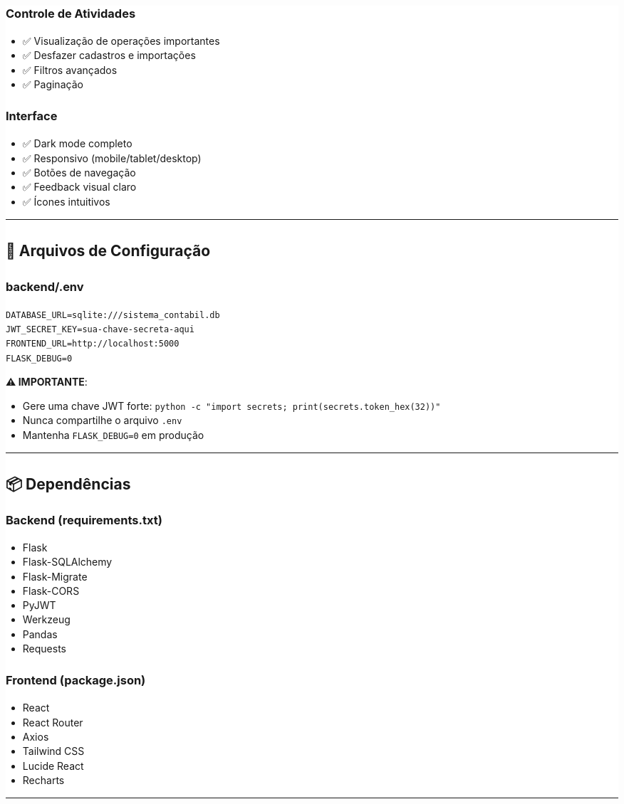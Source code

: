 ### Controle de Atividades
- ✅ Visualização de operações importantes
- ✅ Desfazer cadastros e importações
- ✅ Filtros avançados
- ✅ Paginação

### Interface
- ✅ Dark mode completo
- ✅ Responsivo (mobile/tablet/desktop)
- ✅ Botões de navegação
- ✅ Feedback visual claro
- ✅ Ícones intuitivos

---

## 🔧 Arquivos de Configuração

### backend/.env
```env
DATABASE_URL=sqlite:///sistema_contabil.db
JWT_SECRET_KEY=sua-chave-secreta-aqui
FRONTEND_URL=http://localhost:5000
FLASK_DEBUG=0
```

**⚠️ IMPORTANTE**: 
- Gere uma chave JWT forte: `python -c "import secrets; print(secrets.token_hex(32))"`
- Nunca compartilhe o arquivo `.env`
- Mantenha `FLASK_DEBUG=0` em produção

---

## 📦 Dependências

### Backend (requirements.txt)
- Flask
- Flask-SQLAlchemy
- Flask-Migrate
- Flask-CORS
- PyJWT
- Werkzeug
- Pandas
- Requests

### Frontend (package.json)
- React
- React Router
- Axios
- Tailwind CSS
- Lucide React
- Recharts

---